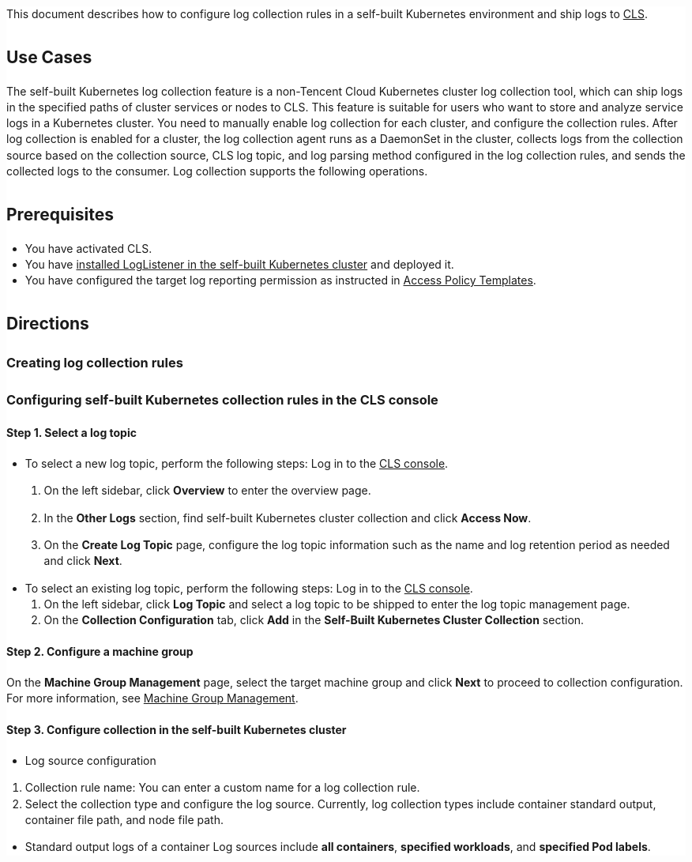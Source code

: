 This document describes how to configure log collection rules in a self-built Kubernetes environment and ship logs to [CLS](https://www.tencentcloud.com/products/cls).
## Use Cases
The self-built Kubernetes log collection feature is a non-Tencent Cloud Kubernetes cluster log collection tool, which can ship logs in the specified paths of cluster services or nodes to CLS. This feature is suitable for users who want to store and analyze service logs in a Kubernetes cluster.
You need to manually enable log collection for each cluster, and configure the collection rules. After log collection is enabled for a cluster, the log collection agent runs as a DaemonSet in the cluster, collects logs from the collection source based on the collection source, CLS log topic, and log parsing method configured in the log collection rules, and sends the collected logs to the consumer. Log collection supports the following operations.
## Prerequisites
- You have activated CLS.
- You have [installed LogListener in the self-built Kubernetes cluster](https://intl.cloud.tencent.com/document/product/614/43573) and deployed it.
- You have configured the target log reporting permission as instructed in [Access Policy Templates](https://intl.cloud.tencent.com/document/product/614/45004).

## Directions
### Creating log collection rules
### Configuring self-built Kubernetes collection rules in the CLS console
#### **Step 1. Select a log topic**
- To select a new log topic, perform the following steps: Log in to the [CLS console](https://console.cloud.tencent.com/cls).
	1. On the left sidebar, click **Overview** to enter the overview page.
	2. In the **Other Logs** section, find self-built Kubernetes cluster collection and click **Access Now**.

	3. On the **Create Log Topic** page, configure the log topic information such as the name and log retention period as needed and click **Next**.
- To select an existing log topic, perform the following steps: Log in to the [CLS console](https://console.cloud.tencent.com/cls).
  1. On the left sidebar, click **Log Topic** and select a log topic to be shipped to enter the log topic management page.
  2. On the **Collection Configuration** tab, click **Add** in the **Self-Built Kubernetes Cluster Collection** section.


#### **Step 2. Configure a machine group**
On the **Machine Group Management** page, select the target machine group and click **Next** to proceed to collection configuration. For more information, see [Machine Group Management](https://intl.cloud.tencent.com/document/product/614/17412).

#### **Step 3. Configure collection in the self-built Kubernetes cluster**
- Log source configuration  
 1. Collection rule name: You can enter a custom name for a log collection rule.  
 1. Select the collection type and configure the log source.
 Currently, log collection types include container standard output, container file path, and node file path.
   - Standard output logs of a container
Log sources include **all containers**, **specified workloads**, and **specified Pod labels**.
